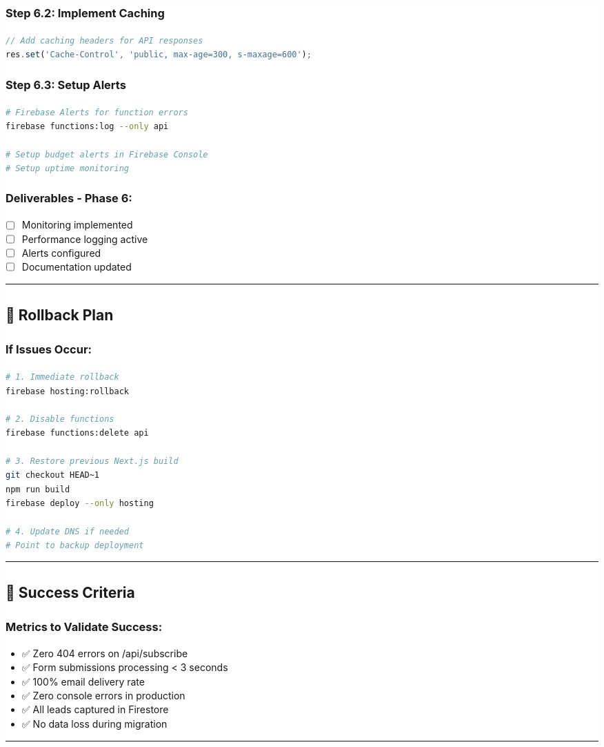### Step 6.2: Implement Caching
```typescript
// Add caching headers for API responses
res.set('Cache-Control', 'public, max-age=300, s-maxage=600');
```

### Step 6.3: Setup Alerts
```bash
# Firebase Alerts for function errors
firebase functions:log --only api

# Setup budget alerts in Firebase Console
# Setup uptime monitoring
```

### Deliverables - Phase 6:
- [ ] Monitoring implemented
- [ ] Performance logging active
- [ ] Alerts configured
- [ ] Documentation updated

---

## 🔄 Rollback Plan

### If Issues Occur:
```bash
# 1. Immediate rollback
firebase hosting:rollback

# 2. Disable functions
firebase functions:delete api

# 3. Restore previous Next.js build
git checkout HEAD~1
npm run build
firebase deploy --only hosting

# 4. Update DNS if needed
# Point to backup deployment
```

---

## 📝 Success Criteria

### Metrics to Validate Success:
- ✅ Zero 404 errors on /api/subscribe
- ✅ Form submissions processing < 3 seconds
- ✅ 100% email delivery rate
- ✅ Zero console errors in production
- ✅ All leads captured in Firestore
- ✅ No data loss during migration

---